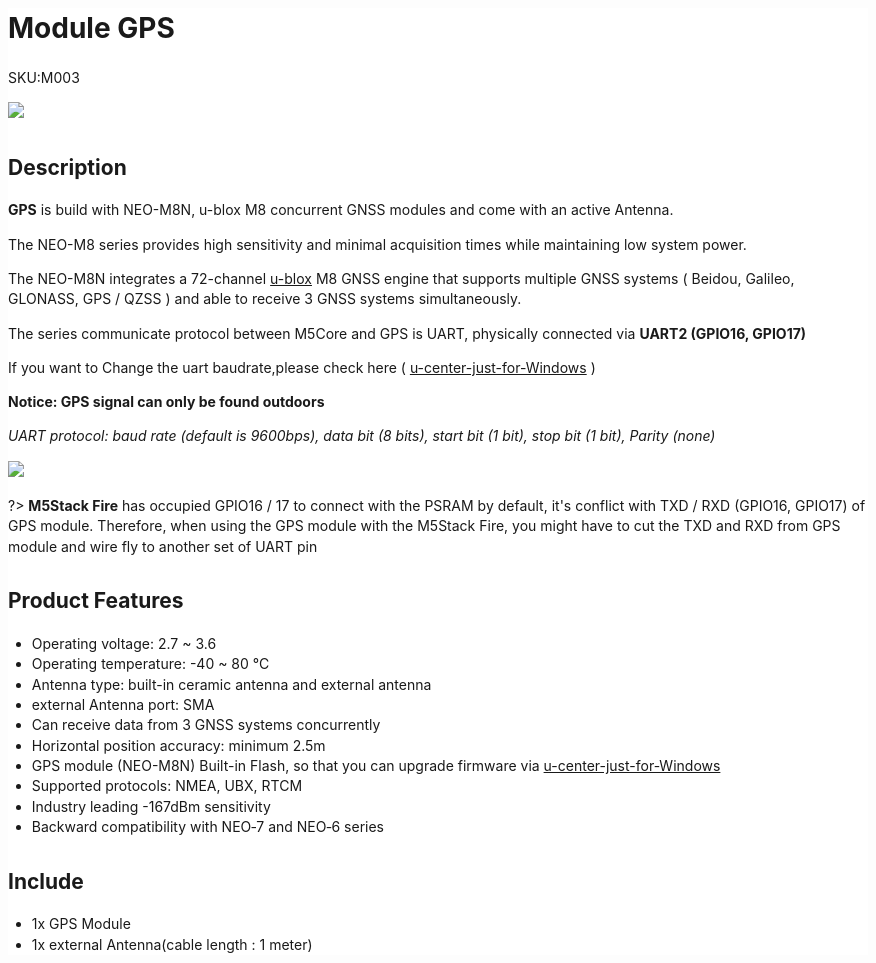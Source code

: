 # Module GPS

<el-tag effect="plain">SKU:M003</el-tag>

<div class="product_pic"><img src="assets/img/product_pics/module/gps/module_gps_01.webp"></div>

## Description

**GPS** is build with NEO-M8N, u-blox M8 concurrent GNSS modules and come with an active Antenna.

The NEO-M8 series provides high sensitivity and minimal acquisition times while maintaining low system power.

The NEO-M8N  integrates a 72-channel [u-blox](https://www.u-blox.com) M8 GNSS engine that supports multiple GNSS systems ( Beidou, Galileo, GLONASS, GPS / QZSS ) and able to receive 3 GNSS systems simultaneously.

The series communicate protocol between M5Core and GPS is UART, physically connected via **UART2 (GPIO16, GPIO17)**

If you want to Change the uart baudrate,please check here ( [u-center-just-for-Windows](https://www.u-blox.com/en/product/u-center-windows) )

**Notice: GPS signal can only be found outdoors**

*UART protocol: baud rate (default is 9600bps), data bit (8 bits), start bit (1 bit), stop bit (1 bit), Parity (none)*

<img src="assets/img/product_pics/module/gps/module_gps_note01.webp" width="100%">

?> **M5Stack Fire** has occupied GPIO16 / 17 to connect with the PSRAM by default, it's conflict with TXD / RXD (GPIO16, GPIO17) of GPS module. Therefore, when using the GPS module with the M5Stack Fire, you might have to cut the TXD and RXD from GPS module and wire fly to another set of UART pin

## Product Features

- Operating voltage: 2.7 ~ 3.6
- Operating temperature: -40 ~ 80 °C
- Antenna type: built-in ceramic antenna and external antenna
- external Antenna port: SMA
- Can receive data from 3 GNSS systems concurrently
- Horizontal position accuracy: minimum 2.5m
- GPS module (NEO-M8N) Built-in Flash, so that you can upgrade firmware via [u-center-just-for-Windows](https://www.u-blox.com/en/product/u-center-windows)
- Supported protocols: NMEA, UBX, RTCM
- Industry leading -167dBm sensitivity
- Backward compatibility with NEO‐7 and NEO‐6 series


## Include

-  1x GPS Module
-  1x external Antenna(cable length : 1 meter)
